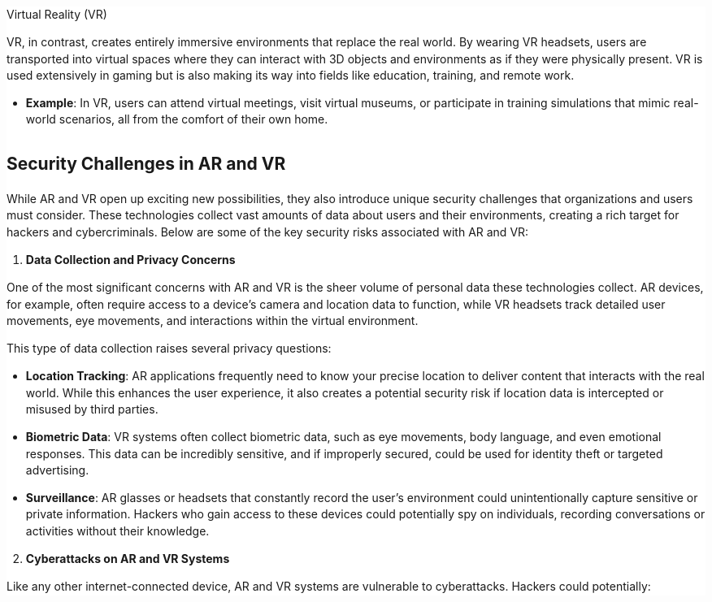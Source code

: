 

Virtual Reality (VR)



VR, in contrast, creates entirely immersive environments that replace the real world. By wearing VR headsets, users are transported into virtual spaces where they can interact with 3D objects and environments as if they were physically present. VR is used extensively in gaming but is also making its way into fields like education, training, and remote work.


* **Example**: In VR, users can attend virtual meetings, visit virtual museums, or participate in training simulations that mimic real-world scenarios, all from the comfort of their own home.




## Security Challenges in AR and VR



While AR and VR open up exciting new possibilities, they also introduce unique security challenges that organizations and users must consider. These technologies collect vast amounts of data about users and their environments, creating a rich target for hackers and cybercriminals. Below are some of the key security risks associated with AR and VR:



1. **Data Collection and Privacy Concerns**



One of the most significant concerns with AR and VR is the sheer volume of personal data these technologies collect. AR devices, for example, often require access to a device’s camera and location data to function, while VR headsets track detailed user movements, eye movements, and interactions within the virtual environment.



This type of data collection raises several privacy questions:


* **Location Tracking**: AR applications frequently need to know your precise location to deliver content that interacts with the real world. While this enhances the user experience, it also creates a potential security risk if location data is intercepted or misused by third parties.

* **Biometric Data**: VR systems often collect biometric data, such as eye movements, body language, and even emotional responses. This data can be incredibly sensitive, and if improperly secured, could be used for identity theft or targeted advertising.

* **Surveillance**: AR glasses or headsets that constantly record the user’s environment could unintentionally capture sensitive or private information. Hackers who gain access to these devices could potentially spy on individuals, recording conversations or activities without their knowledge.




2. **Cyberattacks on AR and VR Systems**



Like any other internet-connected device, AR and VR systems are vulnerable to cyberattacks. Hackers could potentially:

